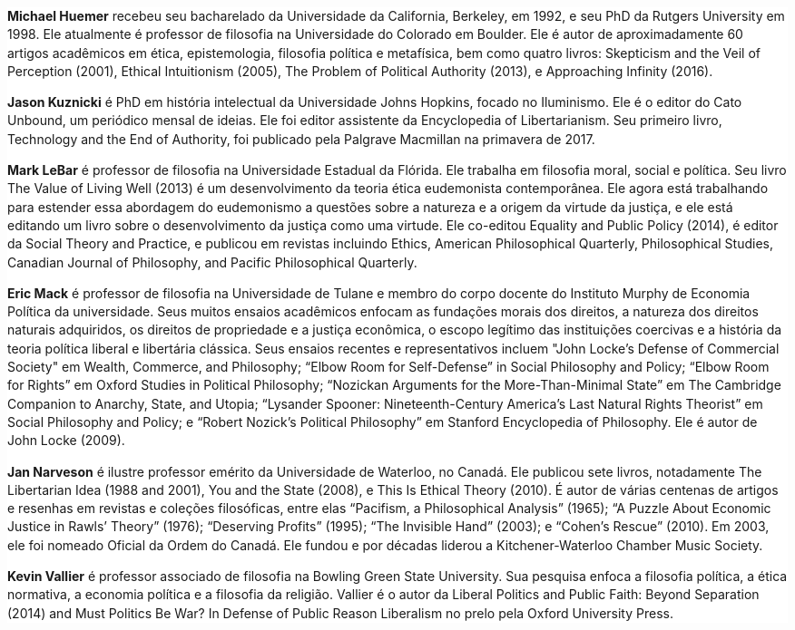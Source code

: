 **Michael Huemer** recebeu seu bacharelado da Universidade da California, Berkeley, em 1992, e seu PhD da Rutgers University em 1998. Ele atualmente é professor de filosofia na Universidade do Colorado em Boulder. Ele é autor de aproximadamente 60 artigos acadêmicos em ética, epistemologia, filosofia política e metafísica, bem como quatro livros: Skepticism and the Veil of Perception (2001), Ethical Intuitionism (2005), The Problem of Political Authority (2013), e Approaching Infinity (2016).

**Jason Kuznicki** é PhD em história intelectual da Universidade Johns Hopkins, focado no Iluminismo. Ele é o editor do Cato Unbound, um periódico mensal de ideias. Ele foi editor assistente da Encyclopedia of Libertarianism. Seu primeiro livro, Technology and the End of Authority, foi publicado pela Palgrave Macmillan na primavera de 2017.

**Mark LeBar** é professor de filosofia na Universidade Estadual da Flórida. Ele trabalha em filosofia moral, social e política. Seu livro The Value of Living Well (2013) é um desenvolvimento da teoria ética eudemonista contemporânea. Ele agora está trabalhando para estender essa abordagem do eudemonismo a questões sobre a natureza e a origem da virtude da justiça, e ele está editando um livro sobre o desenvolvimento da justiça como uma virtude. Ele co-editou Equality and Public Policy (2014), é editor da Social Theory and Practice, e publicou em revistas incluindo Ethics, American Philosophical Quarterly, Philosophical Studies, Canadian Journal of Philosophy, and Pacific Philosophical Quarterly.

**Eric Mack** é professor de filosofia na Universidade de Tulane e membro do corpo docente do Instituto Murphy de Economia Política da universidade. Seus muitos ensaios acadêmicos enfocam as fundações morais dos direitos, a natureza dos direitos naturais adquiridos, os direitos de propriedade e a justiça econômica, o escopo legítimo das instituições coercivas e a história da teoria política liberal e libertária clássica. Seus ensaios recentes e representativos incluem "John Locke’s Defense of Commercial Society" em Wealth, Commerce, and Philosophy; “Elbow Room for Self-Defense” in Social Philosophy and Policy; “Elbow Room for Rights” em Oxford Studies in Political Philosophy; “Nozickan Arguments for the More-Than-Minimal State” em The Cambridge Companion to Anarchy, State, and Utopia; “Lysander Spooner: Nineteenth-Century America’s Last Natural Rights Theorist” em Social Philosophy and Policy; e “Robert Nozick’s Political Philosophy” em Stanford Encyclopedia of Philosophy. Ele é autor de John Locke (2009).

**Jan Narveson** é ilustre professor emérito da Universidade de Waterloo, no Canadá. Ele publicou sete livros, notadamente The Libertarian Idea (1988 and 2001), You and the State (2008), e This Is Ethical Theory (2010). É autor de várias centenas de artigos e resenhas em revistas e coleções filosóficas, entre elas “Pacifism, a Philosophical Analysis” (1965); “A Puzzle About Economic Justice in Rawls’ Theory” (1976); “Deserving Profits” (1995); “The Invisible Hand” (2003); e “Cohen’s Rescue” (2010). Em 2003, ele foi nomeado Oficial da Ordem do Canadá. Ele fundou e por décadas liderou a Kitchener-Waterloo Chamber Music Society.

**Kevin Vallier** é professor associado de filosofia na Bowling Green State University. Sua pesquisa enfoca a filosofia política, a ética normativa, a economia política e a filosofia da religião. Vallier é o autor da Liberal Politics and Public Faith: Beyond Separation (2014) and Must Politics Be War? In Defense of Public Reason Liberalism no prelo pela Oxford University Press.
